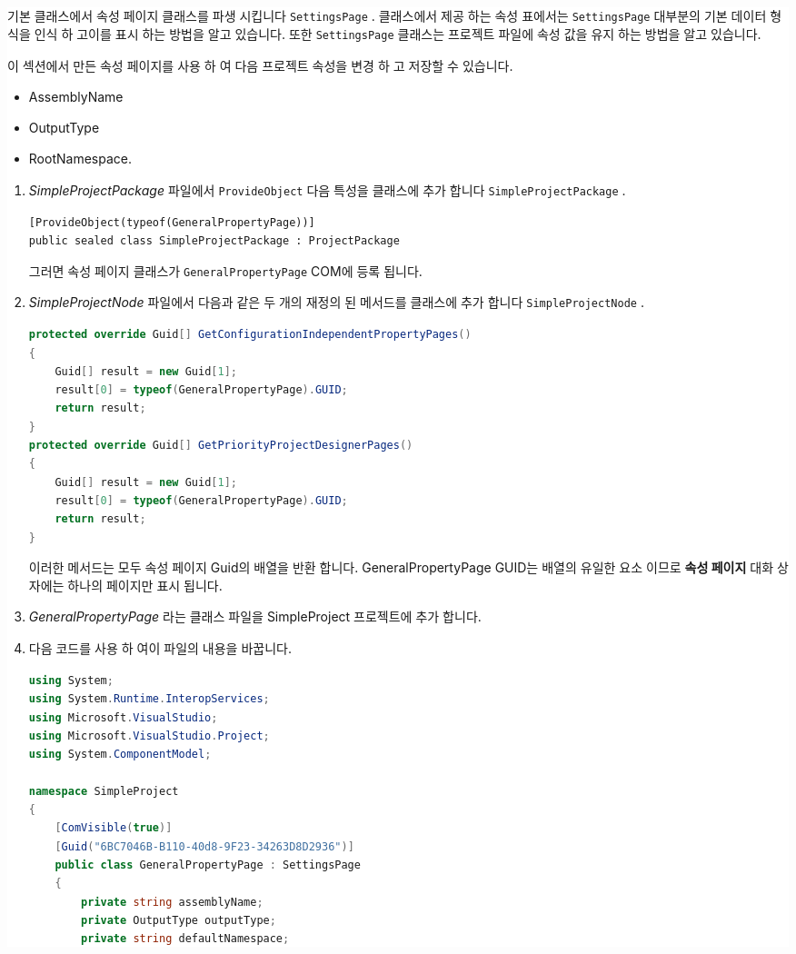 기본 클래스에서 속성 페이지 클래스를 파생 시킵니다 `SettingsPage` . 클래스에서 제공 하는 속성 표에서는 `SettingsPage` 대부분의 기본 데이터 형식을 인식 하 고이를 표시 하는 방법을 알고 있습니다. 또한 `SettingsPage` 클래스는 프로젝트 파일에 속성 값을 유지 하는 방법을 알고 있습니다.

이 섹션에서 만든 속성 페이지를 사용 하 여 다음 프로젝트 속성을 변경 하 고 저장할 수 있습니다.

- AssemblyName

- OutputType

- RootNamespace.

1. *SimpleProjectPackage* 파일에서 `ProvideObject` 다음 특성을 클래스에 추가 합니다 `SimpleProjectPackage` .

    ```
    [ProvideObject(typeof(GeneralPropertyPage))]
    public sealed class SimpleProjectPackage : ProjectPackage
    ```

    그러면 속성 페이지 클래스가 `GeneralPropertyPage` COM에 등록 됩니다.

2. *SimpleProjectNode* 파일에서 다음과 같은 두 개의 재정의 된 메서드를 클래스에 추가 합니다 `SimpleProjectNode` .

    ```csharp
    protected override Guid[] GetConfigurationIndependentPropertyPages()
    {
        Guid[] result = new Guid[1];
        result[0] = typeof(GeneralPropertyPage).GUID;
        return result;
    }
    protected override Guid[] GetPriorityProjectDesignerPages()
    {
        Guid[] result = new Guid[1];
        result[0] = typeof(GeneralPropertyPage).GUID;
        return result;
    }
    ```

    이러한 메서드는 모두 속성 페이지 Guid의 배열을 반환 합니다. GeneralPropertyPage GUID는 배열의 유일한 요소 이므로 **속성 페이지** 대화 상자에는 하나의 페이지만 표시 됩니다.

3. *GeneralPropertyPage* 라는 클래스 파일을 SimpleProject 프로젝트에 추가 합니다.

4. 다음 코드를 사용 하 여이 파일의 내용을 바꿉니다.

    ```csharp
    using System;
    using System.Runtime.InteropServices;
    using Microsoft.VisualStudio;
    using Microsoft.VisualStudio.Project;
    using System.ComponentModel;

    namespace SimpleProject
    {
        [ComVisible(true)]
        [Guid("6BC7046B-B110-40d8-9F23-34263D8D2936")]
        public class GeneralPropertyPage : SettingsPage
        {
            private string assemblyName;
            private OutputType outputType;
            private string defaultNamespace;
